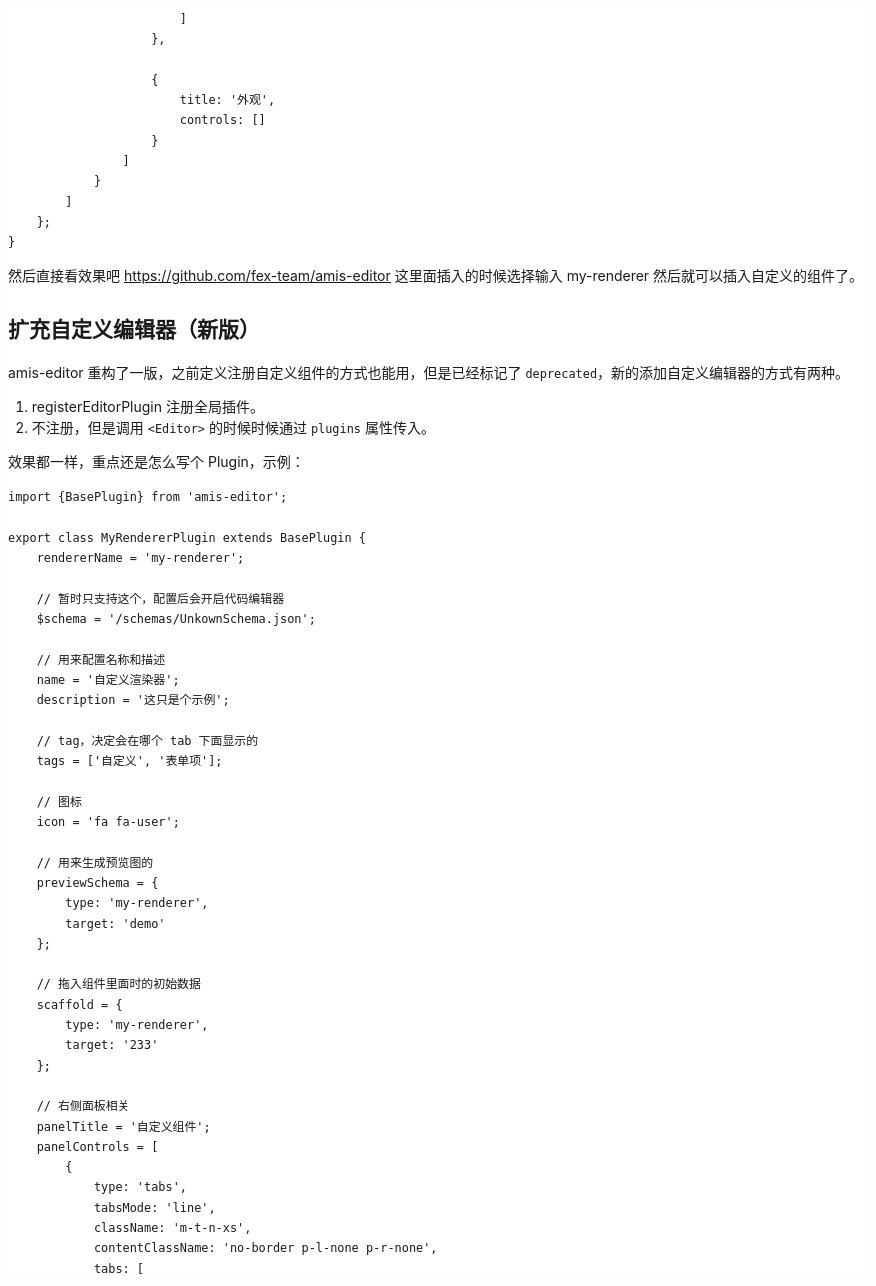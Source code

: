 ```tsx
                        ]
                    },

                    {
                        title: '外观',
                        controls: []
                    }
                ]
            }
        ]
    };
}
```

然后直接看效果吧 https://github.com/fex-team/amis-editor 这里面插入的时候选择输入 my-renderer 然后就可以插入自定义的组件了。

## 扩充自定义编辑器（新版）

amis-editor 重构了一版，之前定义注册自定义组件的方式也能用，但是已经标记了 `deprecated`，新的添加自定义编辑器的方式有两种。

1. registerEditorPlugin 注册全局插件。
2. 不注册，但是调用 `<Editor>` 的时候时候通过 `plugins` 属性传入。

效果都一样，重点还是怎么写个 Plugin，示例：

```tsx
import {BasePlugin} from 'amis-editor';

export class MyRendererPlugin extends BasePlugin {
    rendererName = 'my-renderer';

    // 暂时只支持这个，配置后会开启代码编辑器
    $schema = '/schemas/UnkownSchema.json';

    // 用来配置名称和描述
    name = '自定义渲染器';
    description = '这只是个示例';

    // tag，决定会在哪个 tab 下面显示的
    tags = ['自定义', '表单项'];

    // 图标
    icon = 'fa fa-user';

    // 用来生成预览图的
    previewSchema = {
        type: 'my-renderer',
        target: 'demo'
    };

    // 拖入组件里面时的初始数据
    scaffold = {
        type: 'my-renderer',
        target: '233'
    };

    // 右侧面板相关
    panelTitle = '自定义组件';
    panelControls = [
        {
            type: 'tabs',
            tabsMode: 'line',
            className: 'm-t-n-xs',
            contentClassName: 'no-border p-l-none p-r-none',
            tabs: [
```